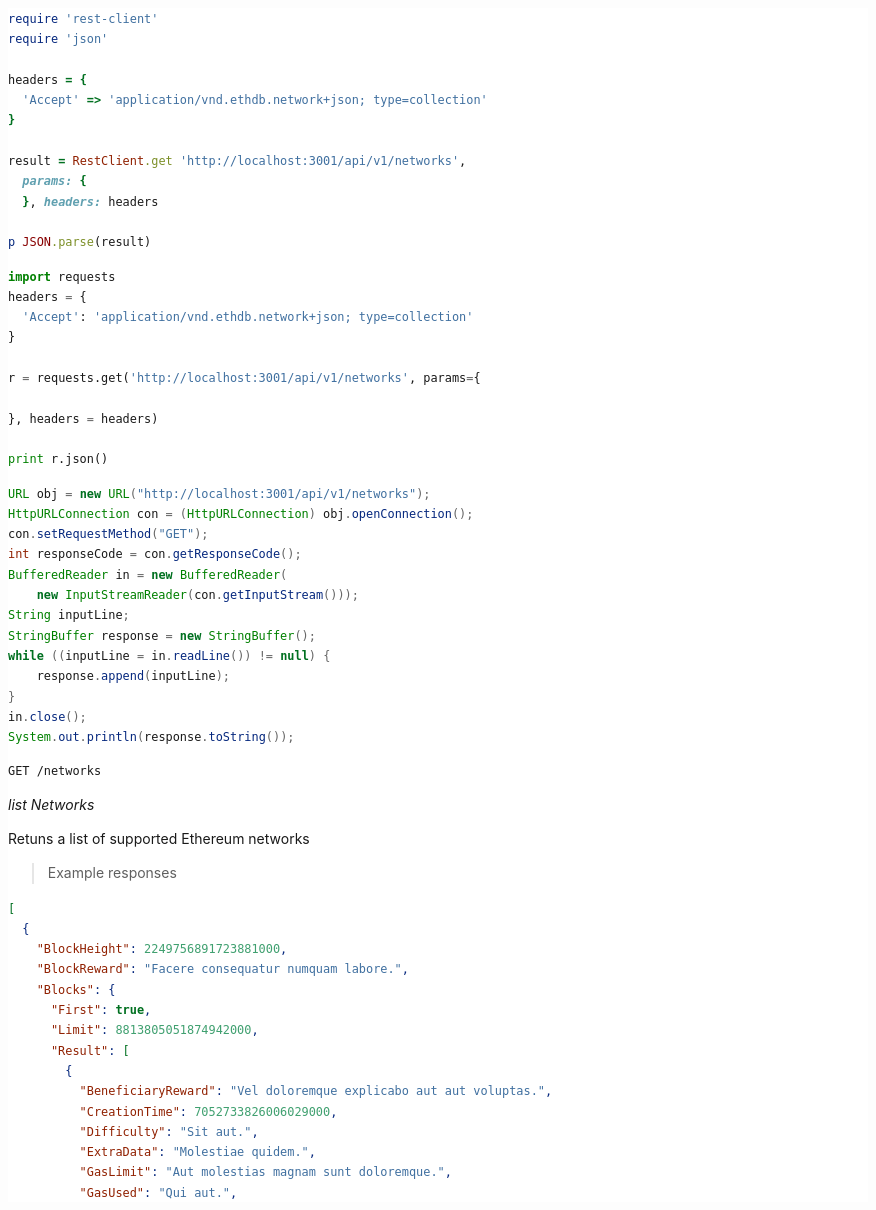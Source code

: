 ```ruby
require 'rest-client'
require 'json'

headers = {
  'Accept' => 'application/vnd.ethdb.network+json; type=collection'
}

result = RestClient.get 'http://localhost:3001/api/v1/networks',
  params: {
  }, headers: headers

p JSON.parse(result)
```

```python
import requests
headers = {
  'Accept': 'application/vnd.ethdb.network+json; type=collection'
}

r = requests.get('http://localhost:3001/api/v1/networks', params={

}, headers = headers)

print r.json()
```

```java
URL obj = new URL("http://localhost:3001/api/v1/networks");
HttpURLConnection con = (HttpURLConnection) obj.openConnection();
con.setRequestMethod("GET");
int responseCode = con.getResponseCode();
BufferedReader in = new BufferedReader(
    new InputStreamReader(con.getInputStream()));
String inputLine;
StringBuffer response = new StringBuffer();
while ((inputLine = in.readLine()) != null) {
    response.append(inputLine);
}
in.close();
System.out.println(response.toString());
```

`GET /networks`

*list Networks*

Retuns a list of supported Ethereum networks

> Example responses

```json
[
  {
    "BlockHeight": 2249756891723881000,
    "BlockReward": "Facere consequatur numquam labore.",
    "Blocks": {
      "First": true,
      "Limit": 8813805051874942000,
      "Result": [
        {
          "BeneficiaryReward": "Vel doloremque explicabo aut aut voluptas.",
          "CreationTime": 7052733826006029000,
          "Difficulty": "Sit aut.",
          "ExtraData": "Molestiae quidem.",
          "GasLimit": "Aut molestias magnam sunt doloremque.",
          "GasUsed": "Qui aut.",
```